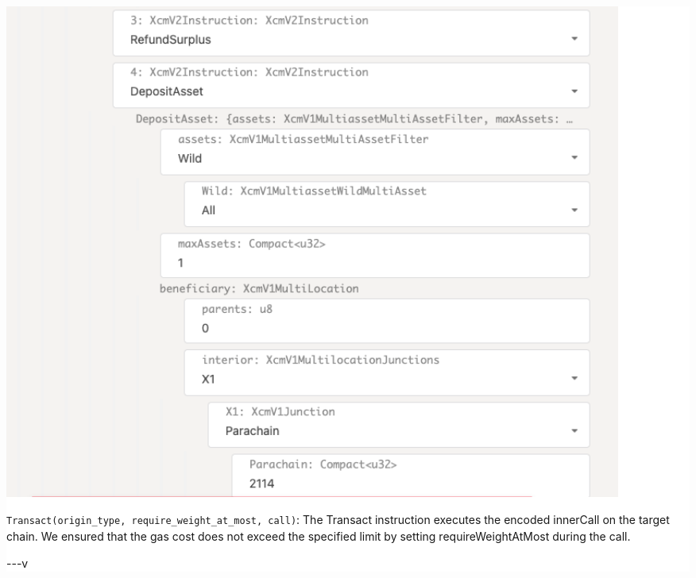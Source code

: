 <img rounded style="width: 770px;" src="../img/xcm-send-5.png"/>

`Transact(origin_type, require_weight_at_most, call)`: The Transact instruction executes the encoded innerCall on the target chain.
We ensured that the gas cost does not exceed the specified limit by setting requireWeightAtMost during the call.

---v
